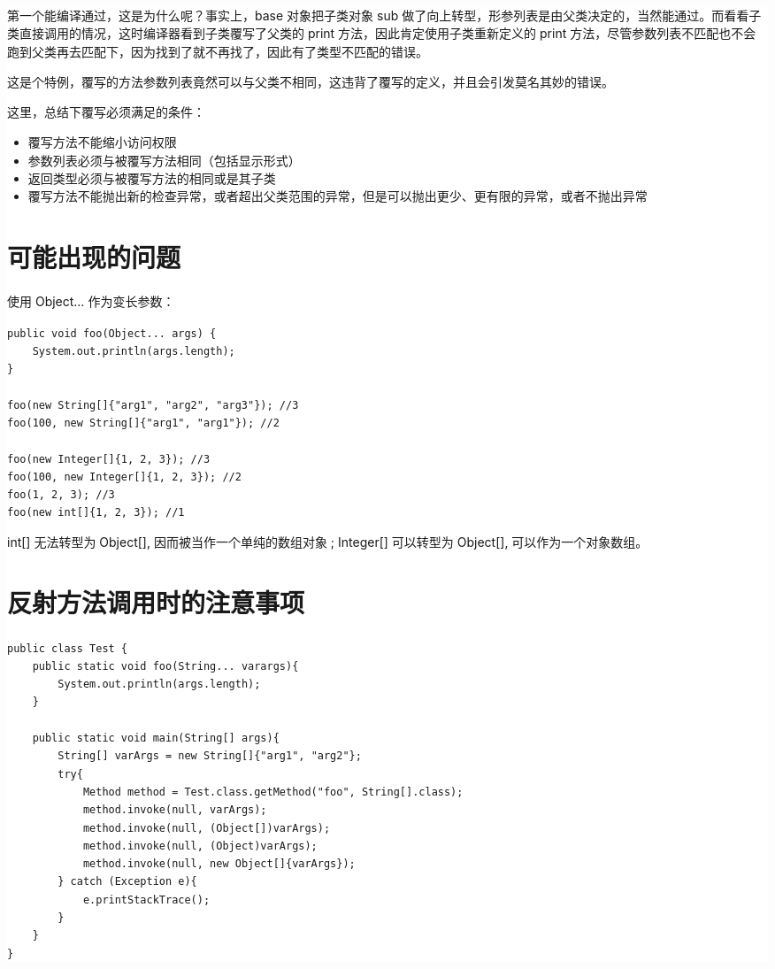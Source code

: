 第一个能编译通过，这是为什么呢？事实上，base 对象把子类对象 sub 做了向上转型，形参列表是由父类决定的，当然能通过。而看看子类直接调用的情况，这时编译器看到子类覆写了父类的 print 方法，因此肯定使用子类重新定义的 print 方法，尽管参数列表不匹配也不会跑到父类再去匹配下，因为找到了就不再找了，因此有了类型不匹配的错误。

这是个特例，覆写的方法参数列表竟然可以与父类不相同，这违背了覆写的定义，并且会引发莫名其妙的错误。

这里，总结下覆写必须满足的条件：
 
- 覆写方法不能缩小访问权限
- 参数列表必须与被覆写方法相同（包括显示形式）
- 返回类型必须与被覆写方法的相同或是其子类
- 覆写方法不能抛出新的检查异常，或者超出父类范围的异常，但是可以抛出更少、更有限的异常，或者不抛出异常

# 可能出现的问题
使用 Object… 作为变长参数：
```
public void foo(Object... args) {
    System.out.println(args.length);
}

foo(new String[]{"arg1", "arg2", "arg3"}); //3
foo(100, new String[]{"arg1", "arg1"}); //2

foo(new Integer[]{1, 2, 3}); //3
foo(100, new Integer[]{1, 2, 3}); //2
foo(1, 2, 3); //3
foo(new int[]{1, 2, 3}); //1
```

int[] 无法转型为 Object[], 因而被当作一个单纯的数组对象 ; Integer[] 可以转型为 Object[], 可以作为一个对象数组。

# 反射方法调用时的注意事项
```
public class Test {
    public static void foo(String... varargs){
        System.out.println(args.length);
    }

    public static void main(String[] args){
        String[] varArgs = new String[]{"arg1", "arg2"};
        try{
            Method method = Test.class.getMethod("foo", String[].class);
            method.invoke(null, varArgs);
            method.invoke(null, (Object[])varArgs);
            method.invoke(null, (Object)varArgs);
            method.invoke(null, new Object[]{varArgs});
        } catch (Exception e){
            e.printStackTrace();
        }
    }
}
```

